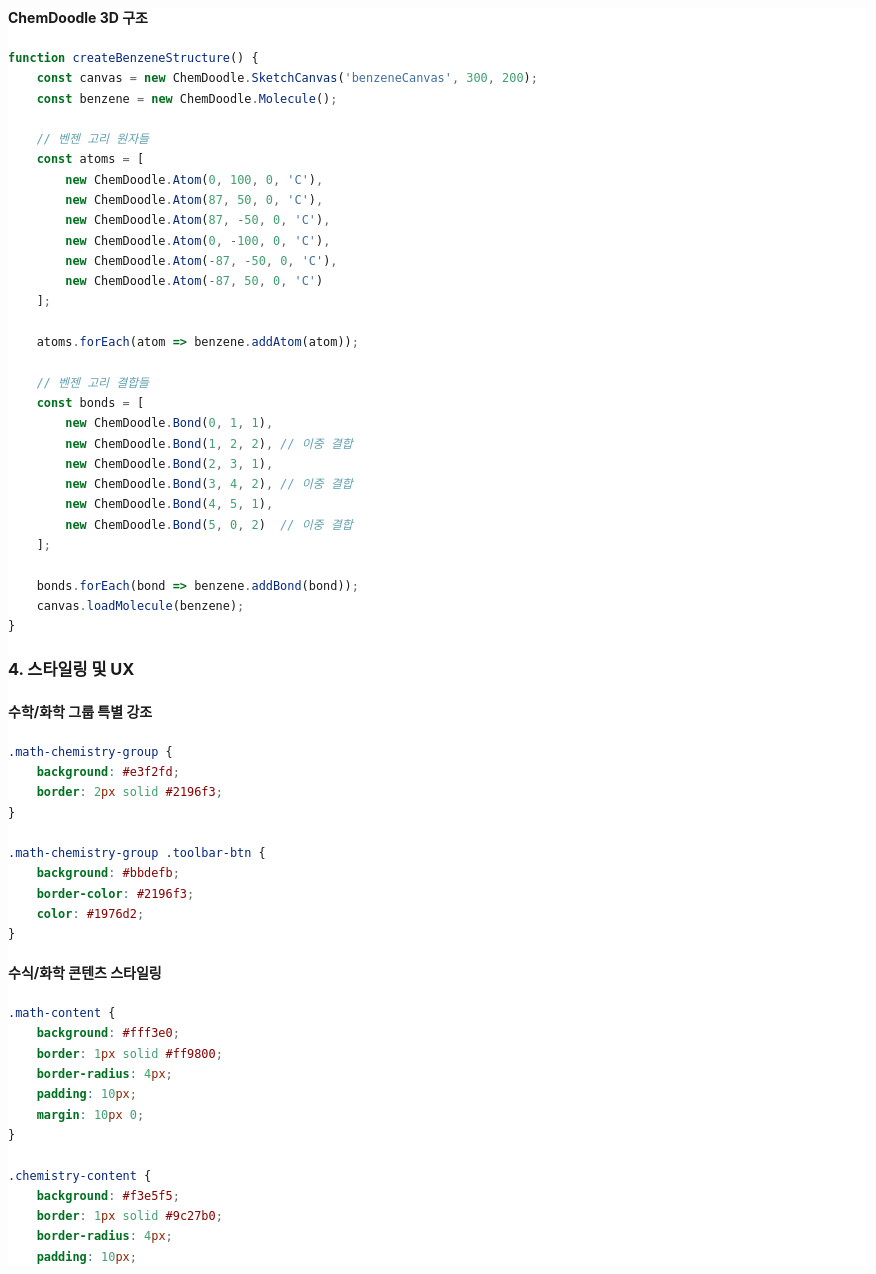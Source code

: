 #### **ChemDoodle 3D 구조**
```javascript
function createBenzeneStructure() {
    const canvas = new ChemDoodle.SketchCanvas('benzeneCanvas', 300, 200);
    const benzene = new ChemDoodle.Molecule();
    
    // 벤젠 고리 원자들
    const atoms = [
        new ChemDoodle.Atom(0, 100, 0, 'C'),
        new ChemDoodle.Atom(87, 50, 0, 'C'),
        new ChemDoodle.Atom(87, -50, 0, 'C'),
        new ChemDoodle.Atom(0, -100, 0, 'C'),
        new ChemDoodle.Atom(-87, -50, 0, 'C'),
        new ChemDoodle.Atom(-87, 50, 0, 'C')
    ];
    
    atoms.forEach(atom => benzene.addAtom(atom));
    
    // 벤젠 고리 결합들
    const bonds = [
        new ChemDoodle.Bond(0, 1, 1),
        new ChemDoodle.Bond(1, 2, 2), // 이중 결합
        new ChemDoodle.Bond(2, 3, 1),
        new ChemDoodle.Bond(3, 4, 2), // 이중 결합
        new ChemDoodle.Bond(4, 5, 1),
        new ChemDoodle.Bond(5, 0, 2)  // 이중 결합
    ];
    
    bonds.forEach(bond => benzene.addBond(bond));
    canvas.loadMolecule(benzene);
}
```

### **4. 스타일링 및 UX**

#### **수학/화학 그룹 특별 강조**
```css
.math-chemistry-group {
    background: #e3f2fd;
    border: 2px solid #2196f3;
}

.math-chemistry-group .toolbar-btn {
    background: #bbdefb;
    border-color: #2196f3;
    color: #1976d2;
}
```

#### **수식/화학 콘텐츠 스타일링**
```css
.math-content {
    background: #fff3e0;
    border: 1px solid #ff9800;
    border-radius: 4px;
    padding: 10px;
    margin: 10px 0;
}

.chemistry-content {
    background: #f3e5f5;
    border: 1px solid #9c27b0;
    border-radius: 4px;
    padding: 10px;
```